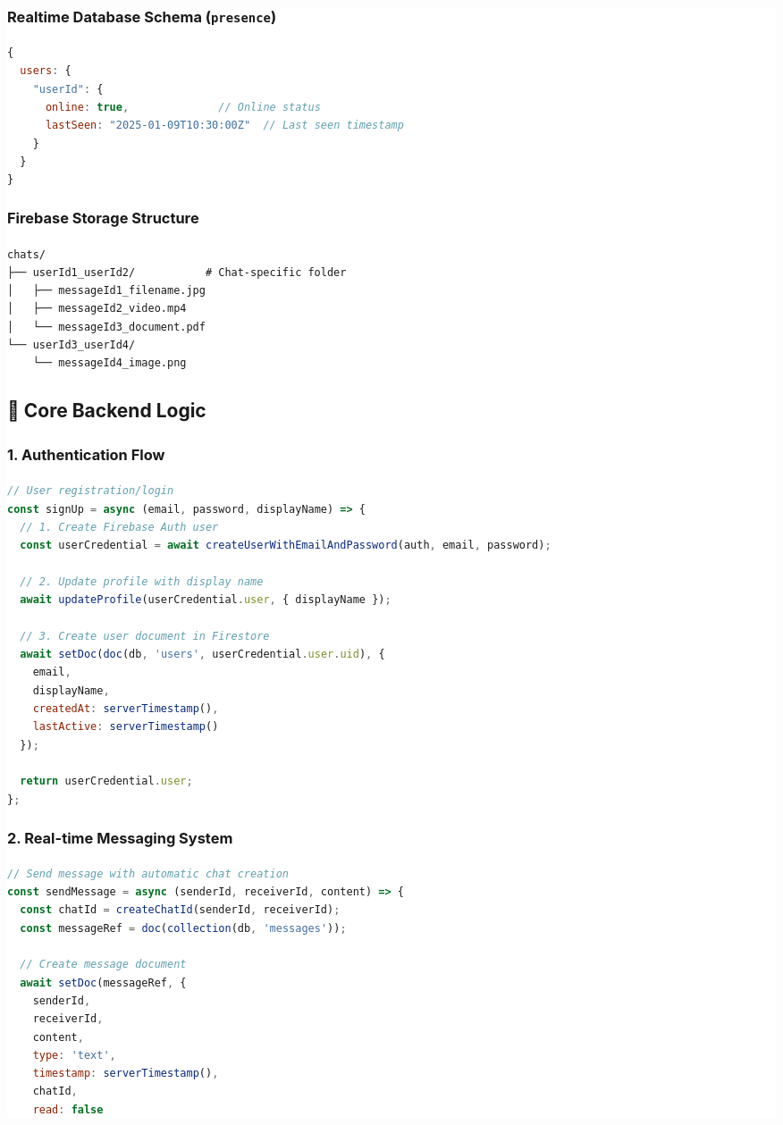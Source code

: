 ### Realtime Database Schema (`presence`)
```javascript
{
  users: {
    "userId": {
      online: true,              // Online status
      lastSeen: "2025-01-09T10:30:00Z"  // Last seen timestamp
    }
  }
}
```

### Firebase Storage Structure
```
chats/
├── userId1_userId2/           # Chat-specific folder
│   ├── messageId1_filename.jpg
│   ├── messageId2_video.mp4
│   └── messageId3_document.pdf
└── userId3_userId4/
    └── messageId4_image.png
```

## 🔧 Core Backend Logic

### 1. Authentication Flow
```javascript
// User registration/login
const signUp = async (email, password, displayName) => {
  // 1. Create Firebase Auth user
  const userCredential = await createUserWithEmailAndPassword(auth, email, password);
  
  // 2. Update profile with display name
  await updateProfile(userCredential.user, { displayName });
  
  // 3. Create user document in Firestore
  await setDoc(doc(db, 'users', userCredential.user.uid), {
    email,
    displayName,
    createdAt: serverTimestamp(),
    lastActive: serverTimestamp()
  });
  
  return userCredential.user;
};
```

### 2. Real-time Messaging System
```javascript
// Send message with automatic chat creation
const sendMessage = async (senderId, receiverId, content) => {
  const chatId = createChatId(senderId, receiverId);
  const messageRef = doc(collection(db, 'messages'));
  
  // Create message document
  await setDoc(messageRef, {
    senderId,
    receiverId,
    content,
    type: 'text',
    timestamp: serverTimestamp(),
    chatId,
    read: false
```